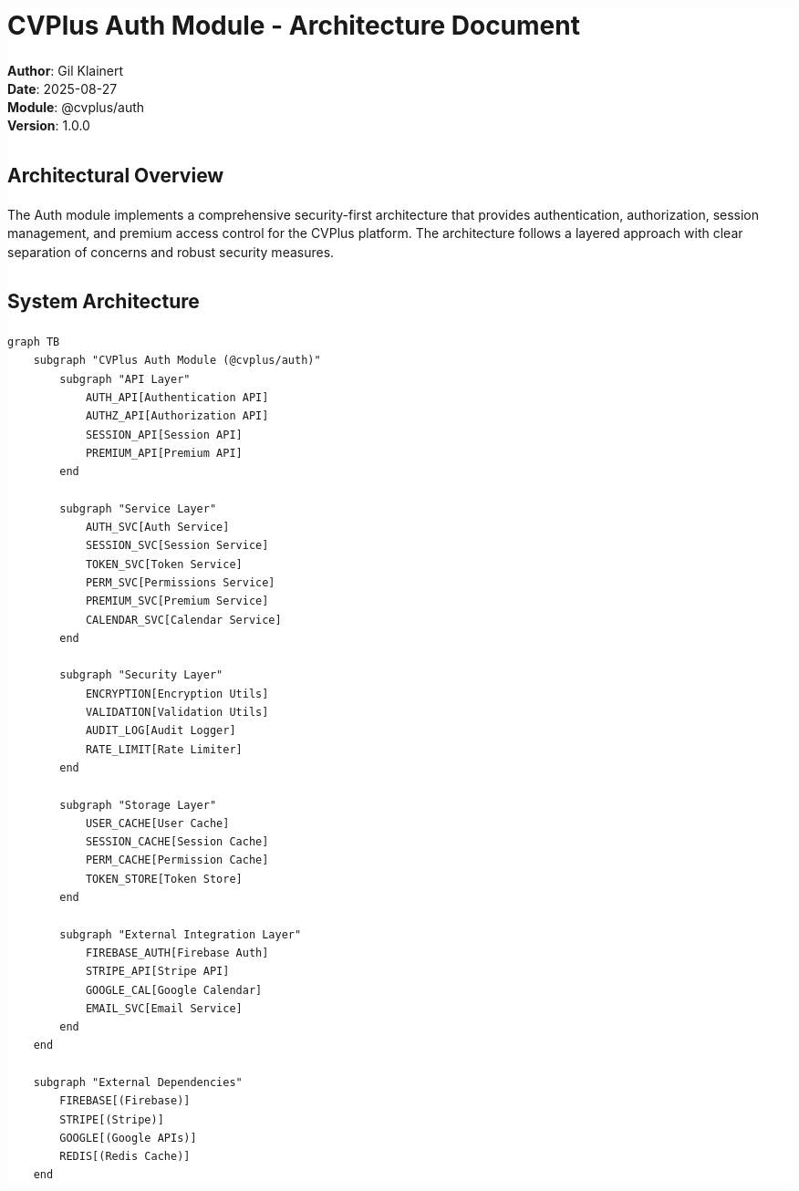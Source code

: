 # CVPlus Auth Module - Architecture Document

**Author**: Gil Klainert  
**Date**: 2025-08-27  
**Module**: @cvplus/auth  
**Version**: 1.0.0

## Architectural Overview

The Auth module implements a comprehensive security-first architecture that provides authentication, authorization, session management, and premium access control for the CVPlus platform. The architecture follows a layered approach with clear separation of concerns and robust security measures.

## System Architecture

```mermaid
graph TB
    subgraph "CVPlus Auth Module (@cvplus/auth)"
        subgraph "API Layer"
            AUTH_API[Authentication API]
            AUTHZ_API[Authorization API]
            SESSION_API[Session API]
            PREMIUM_API[Premium API]
        end
        
        subgraph "Service Layer"
            AUTH_SVC[Auth Service]
            SESSION_SVC[Session Service]
            TOKEN_SVC[Token Service]
            PERM_SVC[Permissions Service]
            PREMIUM_SVC[Premium Service]
            CALENDAR_SVC[Calendar Service]
        end
        
        subgraph "Security Layer"
            ENCRYPTION[Encryption Utils]
            VALIDATION[Validation Utils]
            AUDIT_LOG[Audit Logger]
            RATE_LIMIT[Rate Limiter]
        end
        
        subgraph "Storage Layer"
            USER_CACHE[User Cache]
            SESSION_CACHE[Session Cache]
            PERM_CACHE[Permission Cache]
            TOKEN_STORE[Token Store]
        end
        
        subgraph "External Integration Layer"
            FIREBASE_AUTH[Firebase Auth]
            STRIPE_API[Stripe API]
            GOOGLE_CAL[Google Calendar]
            EMAIL_SVC[Email Service]
        end
    end
    
    subgraph "External Dependencies"
        FIREBASE[(Firebase)]
        STRIPE[(Stripe)]
        GOOGLE[(Google APIs)]
        REDIS[(Redis Cache)]
    end
```
